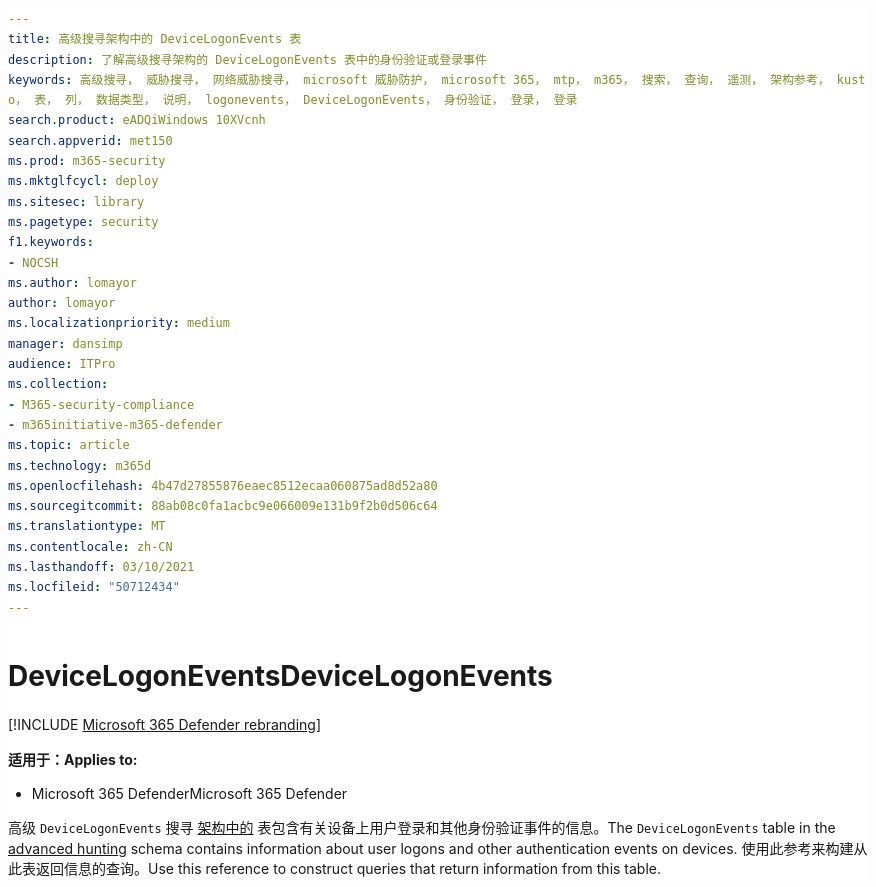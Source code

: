 ```yaml
---
title: 高级搜寻架构中的 DeviceLogonEvents 表
description: 了解高级搜寻架构的 DeviceLogonEvents 表中的身份验证或登录事件
keywords: 高级搜寻， 威胁搜寻， 网络威胁搜寻， microsoft 威胁防护， microsoft 365， mtp， m365， 搜索， 查询， 遥测， 架构参考， kusto， 表， 列， 数据类型， 说明， logonevents， DeviceLogonEvents， 身份验证， 登录， 登录
search.product: eADQiWindows 10XVcnh
search.appverid: met150
ms.prod: m365-security
ms.mktglfcycl: deploy
ms.sitesec: library
ms.pagetype: security
f1.keywords:
- NOCSH
ms.author: lomayor
author: lomayor
ms.localizationpriority: medium
manager: dansimp
audience: ITPro
ms.collection:
- M365-security-compliance
- m365initiative-m365-defender
ms.topic: article
ms.technology: m365d
ms.openlocfilehash: 4b47d27855876eaec8512ecaa060875ad8d52a80
ms.sourcegitcommit: 88ab08c0fa1acbc9e066009e131b9f2b0d506c64
ms.translationtype: MT
ms.contentlocale: zh-CN
ms.lasthandoff: 03/10/2021
ms.locfileid: "50712434"
---
```

# <a name="devicelogonevents"></a><span data-ttu-id="870fc-104">DeviceLogonEvents</span><span class="sxs-lookup"><span data-stu-id="870fc-104">DeviceLogonEvents</span></span>

[!INCLUDE [Microsoft 365 Defender rebranding](../includes/microsoft-defender.md)]


<span data-ttu-id="870fc-105">**适用于：**</span><span class="sxs-lookup"><span data-stu-id="870fc-105">**Applies to:**</span></span>
- <span data-ttu-id="870fc-106">Microsoft 365 Defender</span><span class="sxs-lookup"><span data-stu-id="870fc-106">Microsoft 365 Defender</span></span>



<span data-ttu-id="870fc-107">高级 `DeviceLogonEvents` 搜寻 [架构中的](advanced-hunting-overview.md) 表包含有关设备上用户登录和其他身份验证事件的信息。</span><span class="sxs-lookup"><span data-stu-id="870fc-107">The `DeviceLogonEvents` table in the [advanced hunting](advanced-hunting-overview.md) schema contains information about user logons and other authentication events on devices.</span></span> <span data-ttu-id="870fc-108">使用此参考来构建从此表返回信息的查询。</span><span class="sxs-lookup"><span data-stu-id="870fc-108">Use this reference to construct queries that return information from this table.</span></span>
